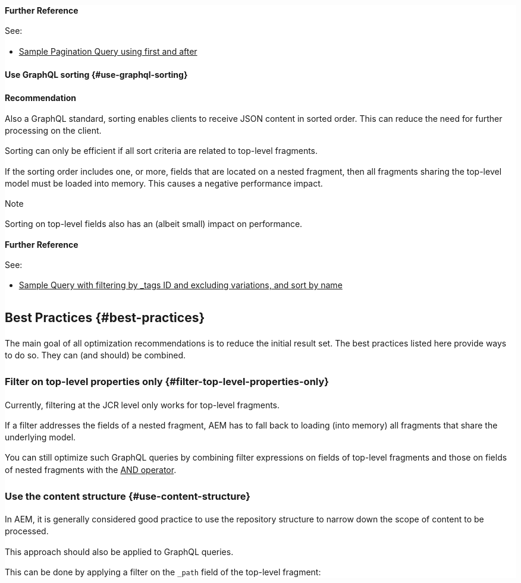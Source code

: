 **Further Reference**

See:

* [Sample Pagination Query using first and after](/help/sites-developing/headless/graphql-api/content-fragments-graphql-samples.md#sample-pagination-first-after)

#### Use GraphQL sorting {#use-graphql-sorting}

**Recommendation**

Also a GraphQL standard, sorting enables clients to receive JSON content in sorted order. This can reduce the need for further processing on the client. 

Sorting can only be efficient if all sort criteria are related to top-level fragments.

  If the sorting order includes one, or more, fields that are located on a nested fragment, then all fragments sharing the top-level model must be loaded into memory. This causes a negative performance impact.

>[!NOTE]
>
>Sorting on top-level fields also has an (albeit small) impact on performance.

**Further Reference**

See:

* [Sample Query with filtering by _tags ID and excluding variations, and sort by name](/help/sites-developing/headless/graphql-api/content-fragments-graphql-samples.md#sample-filtering-tag-not-variations)

## Best Practices {#best-practices}

The main goal of all optimization recommendations is to reduce the initial result set. The best practices listed here provide ways to do so. They can (and should) be combined.

### Filter on top-level properties only {#filter-top-level-properties-only}

Currently, filtering at the JCR level only works for top-level fragments.

If a filter addresses the fields of a nested fragment, AEM has to fall back to loading (into memory) all fragments that share the underlying model. 

You can still optimize such GraphQL queries by combining filter expressions on fields of top-level fragments and those on fields of nested fragments with the [AND operator](#logical-operations-in-filter-expressions).

### Use the content structure {#use-content-structure}

In AEM, it is generally considered good practice to use the repository structure to narrow down the scope of content to be processed.

This approach should also be applied to GraphQL queries.

This can be done by applying a filter on the `_path` field of the top-level fragment:
